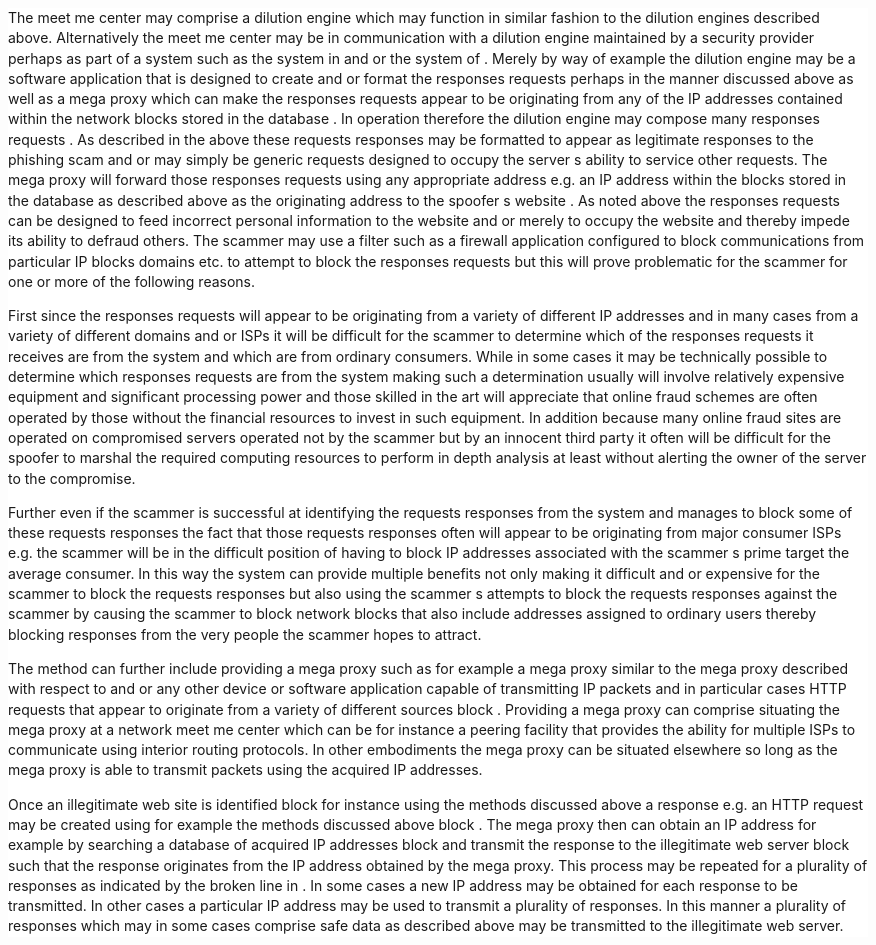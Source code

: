 The meet me center may comprise a dilution engine which may function in similar fashion to the dilution engines described above. Alternatively the meet me center may be in communication with a dilution engine maintained by a security provider perhaps as part of a system such as the system in and or the system of . Merely by way of example the dilution engine may be a software application that is designed to create and or format the responses requests perhaps in the manner discussed above as well as a mega proxy which can make the responses requests appear to be originating from any of the IP addresses contained within the network blocks stored in the database . In operation therefore the dilution engine may compose many responses requests . As described in the above these requests responses may be formatted to appear as legitimate responses to the phishing scam and or may simply be generic requests designed to occupy the server s ability to service other requests. The mega proxy will forward those responses requests using any appropriate address e.g. an IP address within the blocks stored in the database as described above as the originating address to the spoofer s website . As noted above the responses requests can be designed to feed incorrect personal information to the website and or merely to occupy the website and thereby impede its ability to defraud others. The scammer may use a filter such as a firewall application configured to block communications from particular IP blocks domains etc. to attempt to block the responses requests but this will prove problematic for the scammer for one or more of the following reasons.

First since the responses requests will appear to be originating from a variety of different IP addresses and in many cases from a variety of different domains and or ISPs it will be difficult for the scammer to determine which of the responses requests it receives are from the system and which are from ordinary consumers. While in some cases it may be technically possible to determine which responses requests are from the system making such a determination usually will involve relatively expensive equipment and significant processing power and those skilled in the art will appreciate that online fraud schemes are often operated by those without the financial resources to invest in such equipment. In addition because many online fraud sites are operated on compromised servers operated not by the scammer but by an innocent third party it often will be difficult for the spoofer to marshal the required computing resources to perform in depth analysis at least without alerting the owner of the server to the compromise.

Further even if the scammer is successful at identifying the requests responses from the system and manages to block some of these requests responses the fact that those requests responses often will appear to be originating from major consumer ISPs e.g. the scammer will be in the difficult position of having to block IP addresses associated with the scammer s prime target the average consumer. In this way the system can provide multiple benefits not only making it difficult and or expensive for the scammer to block the requests responses but also using the scammer s attempts to block the requests responses against the scammer by causing the scammer to block network blocks that also include addresses assigned to ordinary users thereby blocking responses from the very people the scammer hopes to attract.

The method can further include providing a mega proxy such as for example a mega proxy similar to the mega proxy described with respect to and or any other device or software application capable of transmitting IP packets and in particular cases HTTP requests that appear to originate from a variety of different sources block . Providing a mega proxy can comprise situating the mega proxy at a network meet me center which can be for instance a peering facility that provides the ability for multiple ISPs to communicate using interior routing protocols. In other embodiments the mega proxy can be situated elsewhere so long as the mega proxy is able to transmit packets using the acquired IP addresses.

Once an illegitimate web site is identified block for instance using the methods discussed above a response e.g. an HTTP request may be created using for example the methods discussed above block . The mega proxy then can obtain an IP address for example by searching a database of acquired IP addresses block and transmit the response to the illegitimate web server block such that the response originates from the IP address obtained by the mega proxy. This process may be repeated for a plurality of responses as indicated by the broken line in . In some cases a new IP address may be obtained for each response to be transmitted. In other cases a particular IP address may be used to transmit a plurality of responses. In this manner a plurality of responses which may in some cases comprise safe data as described above may be transmitted to the illegitimate web server.
